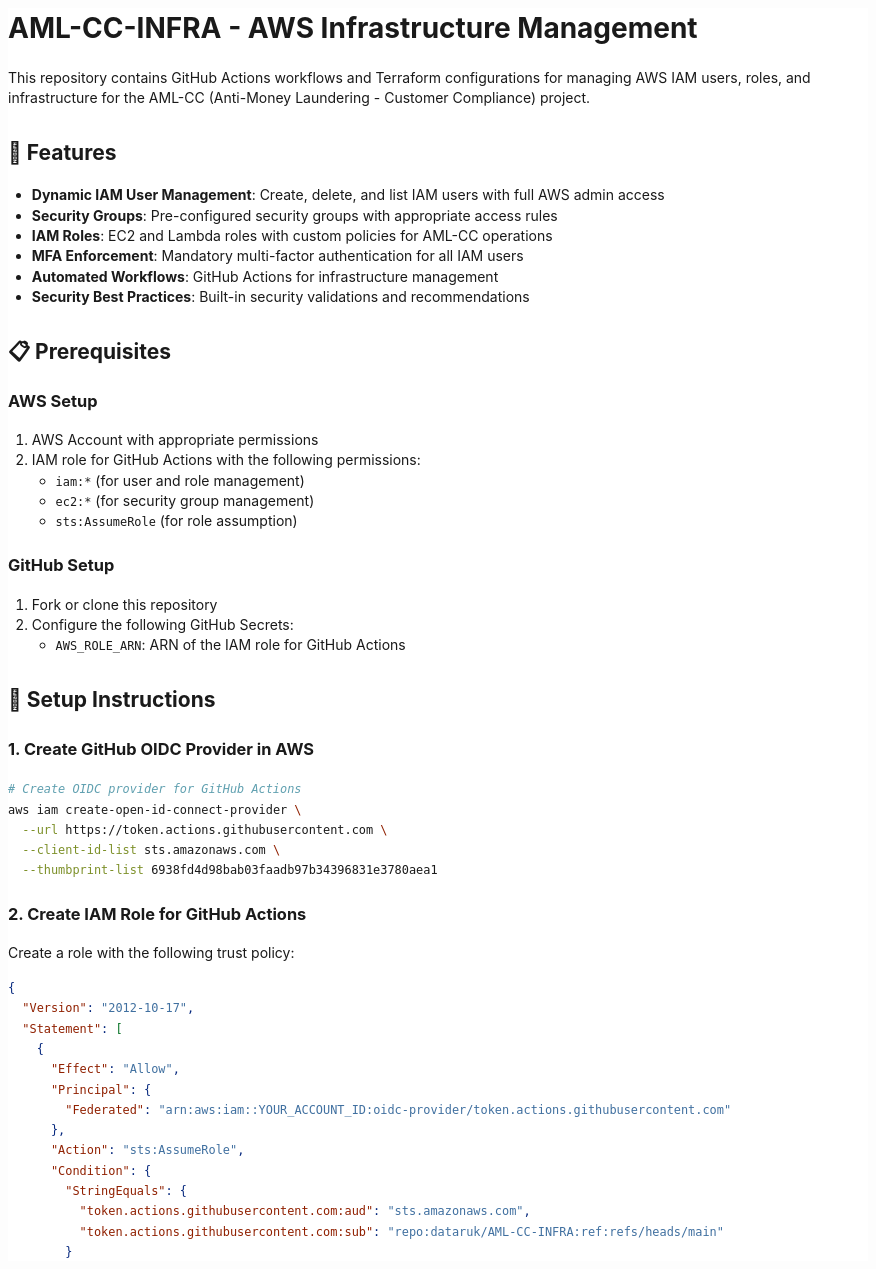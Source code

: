 # AML-CC-INFRA - AWS Infrastructure Management

This repository contains GitHub Actions workflows and Terraform configurations for managing AWS IAM users, roles, and infrastructure for the AML-CC (Anti-Money Laundering - Customer Compliance) project.

## 🚀 Features

- **Dynamic IAM User Management**: Create, delete, and list IAM users with full AWS admin access
- **Security Groups**: Pre-configured security groups with appropriate access rules
- **IAM Roles**: EC2 and Lambda roles with custom policies for AML-CC operations
- **MFA Enforcement**: Mandatory multi-factor authentication for all IAM users
- **Automated Workflows**: GitHub Actions for infrastructure management
- **Security Best Practices**: Built-in security validations and recommendations

## 📋 Prerequisites

### AWS Setup
1. AWS Account with appropriate permissions
2. IAM role for GitHub Actions with the following permissions:
   - `iam:*` (for user and role management)
   - `ec2:*` (for security group management)
   - `sts:AssumeRole` (for role assumption)

### GitHub Setup
1. Fork or clone this repository
2. Configure the following GitHub Secrets:
   - `AWS_ROLE_ARN`: ARN of the IAM role for GitHub Actions

## 🔧 Setup Instructions

### 1. Create GitHub OIDC Provider in AWS

```bash
# Create OIDC provider for GitHub Actions
aws iam create-open-id-connect-provider \
  --url https://token.actions.githubusercontent.com \
  --client-id-list sts.amazonaws.com \
  --thumbprint-list 6938fd4d98bab03faadb97b34396831e3780aea1
```

### 2. Create IAM Role for GitHub Actions

Create a role with the following trust policy:

```json
{
  "Version": "2012-10-17",
  "Statement": [
    {
      "Effect": "Allow",
      "Principal": {
        "Federated": "arn:aws:iam::YOUR_ACCOUNT_ID:oidc-provider/token.actions.githubusercontent.com"
      },
      "Action": "sts:AssumeRole",
      "Condition": {
        "StringEquals": {
          "token.actions.githubusercontent.com:aud": "sts.amazonaws.com",
          "token.actions.githubusercontent.com:sub": "repo:dataruk/AML-CC-INFRA:ref:refs/heads/main"
        }
```